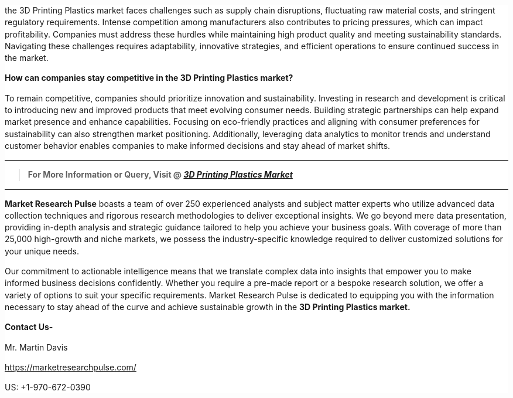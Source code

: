 the 3D Printing Plastics market faces challenges such as supply chain disruptions, fluctuating raw material costs, and stringent regulatory requirements. Intense competition among manufacturers also contributes to pricing pressures, which can impact profitability. Companies must address these hurdles while maintaining high product quality and meeting sustainability standards. Navigating these challenges requires adaptability, innovative strategies, and efficient operations to ensure continued success in the market.</p><p><strong>How can companies stay competitive in the 3D Printing Plastics market?</strong></p><p>To remain competitive, companies should prioritize innovation and sustainability. Investing in research and development is critical to introducing new and improved products that meet evolving consumer needs. Building strategic partnerships can help expand market presence and enhance capabilities. Focusing on eco-friendly practices and aligning with consumer preferences for sustainability can also strengthen market positioning. Additionally, leveraging data analytics to monitor trends and understand customer behavior enables companies to make informed decisions and stay ahead of market shifts.</p><hr /><blockquote><p><strong>For More Information or Query, Visit @&nbsp;<em><a href="https://marketresearchpulse.com/report/89417/3d-printing-plastics-market?utm_source=Linkedin&utm_medium=0117">3D Printing Plastics Market</a></em></strong></p></blockquote><hr /><p><strong>Market Research Pulse</strong> boasts a team of over 250 experienced analysts and subject matter experts who utilize advanced data collection techniques and rigorous research methodologies to deliver exceptional insights. We go beyond mere data presentation, providing in-depth analysis and strategic guidance tailored to help you achieve your business goals. With coverage of more than 25,000 high-growth and niche markets, we possess the industry-specific knowledge required to deliver customized solutions for your unique needs.</p><p>Our commitment to actionable intelligence means that we translate complex data into insights that empower you to make informed business decisions confidently. Whether you require a pre-made report or a bespoke research solution, we offer a variety of options to suit your specific requirements. Market Research Pulse is dedicated to equipping you with the information necessary to stay ahead of the curve and achieve sustainable growth in the <strong>3D Printing Plastics market.</strong></p><p><strong>Contact Us-</strong></p><p>Mr. Martin Davis</p><p>https://marketresearchpulse.com/</p><p>US: +1-970-672-0390</p>
